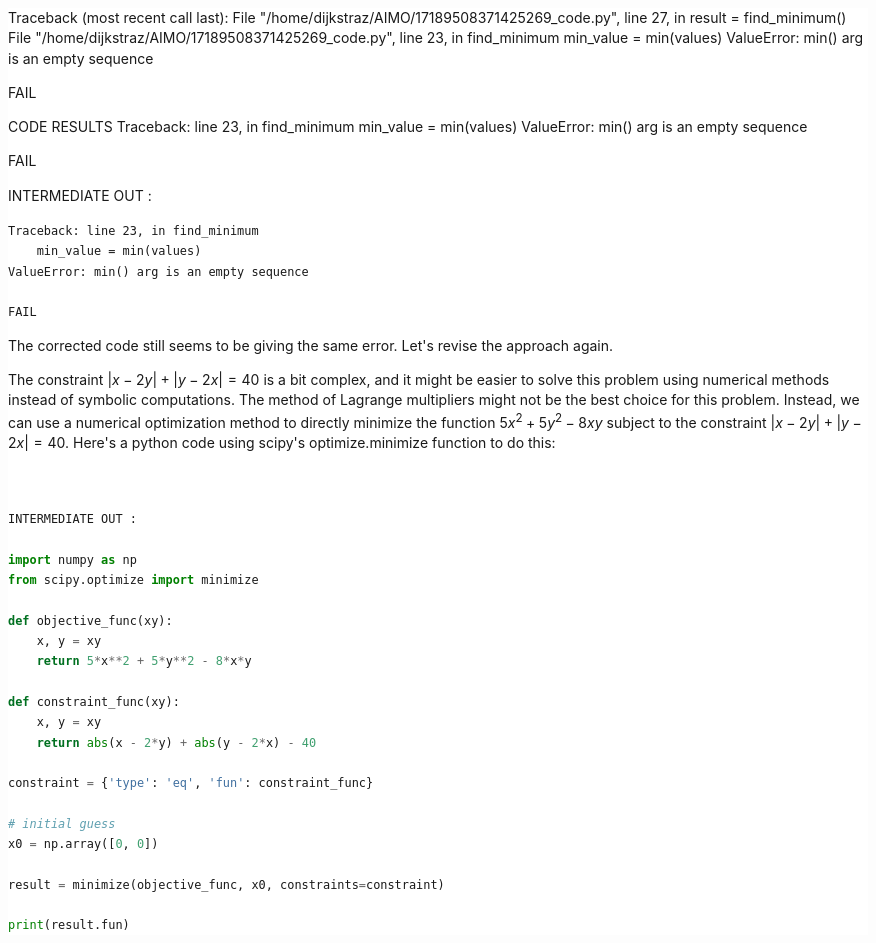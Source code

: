 Traceback (most recent call last):
  File "/home/dijkstraz/AIMO/17189508371425269_code.py", line 27, in <module>
    result = find_minimum()
  File "/home/dijkstraz/AIMO/17189508371425269_code.py", line 23, in find_minimum
    min_value = min(values)
ValueError: min() arg is an empty sequence

FAIL

CODE RESULTS Traceback: line 23, in find_minimum
    min_value = min(values)
ValueError: min() arg is an empty sequence

FAIL


INTERMEDIATE OUT :
```output
Traceback: line 23, in find_minimum
    min_value = min(values)
ValueError: min() arg is an empty sequence

FAIL

```
The corrected code still seems to be giving the same error. Let's revise the approach again.

The constraint $|x - 2y| + |y - 2x| = 40$ is a bit complex, and it might be easier to solve this problem using numerical methods instead of symbolic computations. The method of Lagrange multipliers might not be the best choice for this problem. Instead, we can use a numerical optimization method to directly minimize the function $5x^2 + 5y^2 - 8xy$ subject to the constraint $|x - 2y| + |y - 2x| = 40$. Here's a python code using scipy's optimize.minimize function to do this:

```python


INTERMEDIATE OUT :

import numpy as np
from scipy.optimize import minimize

def objective_func(xy):
    x, y = xy
    return 5*x**2 + 5*y**2 - 8*x*y

def constraint_func(xy):
    x, y = xy
    return abs(x - 2*y) + abs(y - 2*x) - 40

constraint = {'type': 'eq', 'fun': constraint_func}

# initial guess
x0 = np.array([0, 0])

result = minimize(objective_func, x0, constraints=constraint)

print(result.fun)
```
